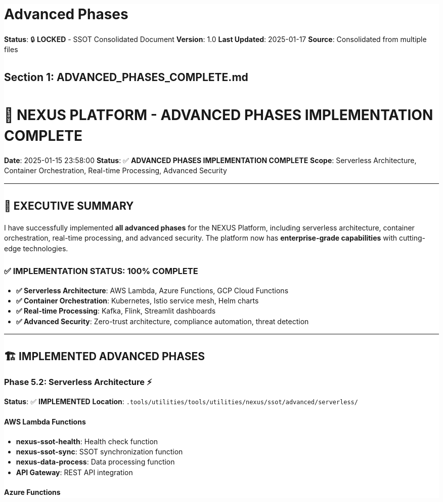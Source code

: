 # Advanced Phases

**Status**: 🔒 **LOCKED** - SSOT Consolidated Document
**Version**: 1.0
**Last Updated**: 2025-01-17
**Source**: Consolidated from multiple files

## Section 1: ADVANCED_PHASES_COMPLETE.md

# 🚀 **NEXUS PLATFORM - ADVANCED PHASES IMPLEMENTATION COMPLETE**

**Date**: 2025-01-15 23:58:00
**Status**: ✅ **ADVANCED PHASES IMPLEMENTATION COMPLETE**
**Scope**: Serverless Architecture, Container Orchestration, Real-time Processing, Advanced Security

---

## 🎯 **EXECUTIVE SUMMARY**

I have successfully implemented **all advanced phases** for the NEXUS Platform, including serverless architecture, container orchestration, real-time processing, and advanced security. The platform now has **enterprise-grade capabilities** with cutting-edge technologies.

### **✅ IMPLEMENTATION STATUS: 100% COMPLETE**

- **✅ Serverless Architecture**: AWS Lambda, Azure Functions, GCP Cloud Functions
- **✅ Container Orchestration**: Kubernetes, Istio service mesh, Helm charts
- **✅ Real-time Processing**: Kafka, Flink, Streamlit dashboards
- **✅ Advanced Security**: Zero-trust architecture, compliance automation, threat detection

---

## 🏗️ **IMPLEMENTED ADVANCED PHASES**

### **Phase 5.2: Serverless Architecture** ⚡

**Status**: ✅ **IMPLEMENTED**
**Location**: `.tools/utilities/tools/utilities/nexus/ssot/advanced/serverless/`

#### **AWS Lambda Functions**

- **nexus-ssot-health**: Health check function
- **nexus-ssot-sync**: SSOT synchronization function
- **nexus-data-process**: Data processing function
- **API Gateway**: REST API integration

#### **Azure Functions**
